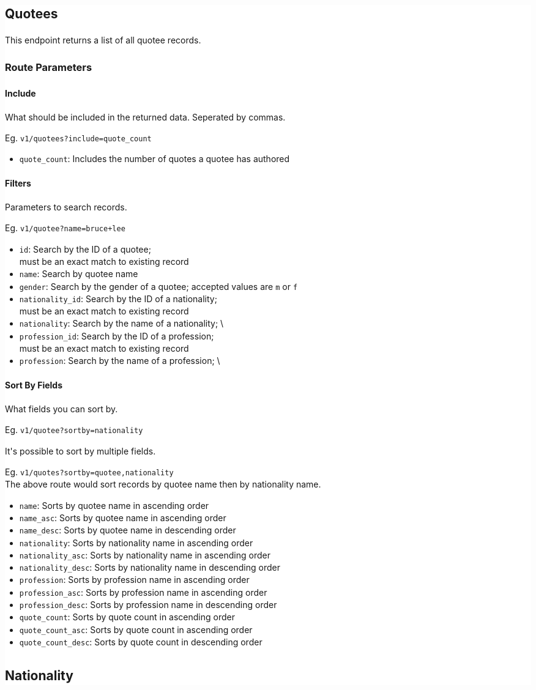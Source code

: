 ## Quotees

This endpoint returns a list of all quotee records.

### Route Parameters

#### Include

What should be included in the returned data. Seperated by commas.

Eg. `v1/quotees?include=quote_count`

-   `quote_count`: Includes the number of quotes a quotee has authored

#### Filters

Parameters to search records.

Eg. `v1/quotee?name=bruce+lee`

-   `id`: Search by the ID of a quotee; \
    must be an exact match to existing record
-   `name`: Search by quotee name
-   `gender`: Search by the gender of a quotee; accepted values are `m` or `f`
-   `nationality_id`: Search by the ID of a nationality; \
    must be an exact match to existing record
-   `nationality`: Search by the name of a nationality; \
-   `profession_id`: Search by the ID of a profession; \
    must be an exact match to existing record
-   `profession`: Search by the name of a profession; \

#### Sort By Fields

What fields you can sort by.

Eg. `v1/quotee?sortby=nationality`

It's possible to sort by multiple fields.

Eg. `v1/quotes?sortby=quotee,nationality` \
The above route would sort records by quotee name then by nationality name.

-   `name`: Sorts by quotee name in ascending order
-   `name_asc`: Sorts by quotee name in ascending order
-   `name_desc`: Sorts by quotee name in descending order
-   `nationality`: Sorts by nationality name in ascending order
-   `nationality_asc`: Sorts by nationality name in ascending order
-   `nationality_desc`: Sorts by nationality name in descending order
-   `profession`: Sorts by profession name in ascending order
-   `profession_asc`: Sorts by profession name in ascending order
-   `profession_desc`: Sorts by profession name in descending order
-   `quote_count`: Sorts by quote count in ascending order
-   `quote_count_asc`: Sorts by quote count in ascending order
-   `quote_count_desc`: Sorts by quote count in descending order

## Nationality
